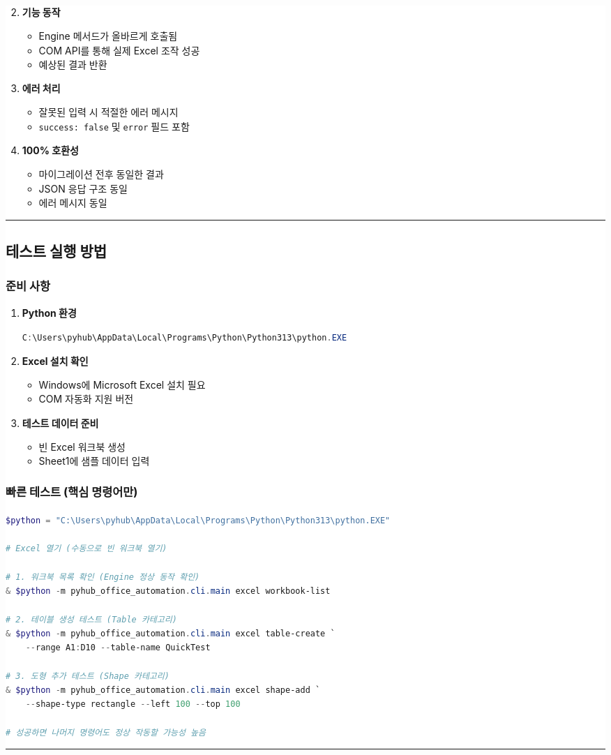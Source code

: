 2. **기능 동작**
   - Engine 메서드가 올바르게 호출됨
   - COM API를 통해 실제 Excel 조작 성공
   - 예상된 결과 반환

3. **에러 처리**
   - 잘못된 입력 시 적절한 에러 메시지
   - `success: false` 및 `error` 필드 포함

4. **100% 호환성**
   - 마이그레이션 전후 동일한 결과
   - JSON 응답 구조 동일
   - 에러 메시지 동일

---

## 테스트 실행 방법

### 준비 사항

1. **Python 환경**
   ```powershell
   C:\Users\pyhub\AppData\Local\Programs\Python\Python313\python.EXE
   ```

2. **Excel 설치 확인**
   - Windows에 Microsoft Excel 설치 필요
   - COM 자동화 지원 버전

3. **테스트 데이터 준비**
   - 빈 Excel 워크북 생성
   - Sheet1에 샘플 데이터 입력

### 빠른 테스트 (핵심 명령어만)

```powershell
$python = "C:\Users\pyhub\AppData\Local\Programs\Python\Python313\python.EXE"

# Excel 열기 (수동으로 빈 워크북 열기)

# 1. 워크북 목록 확인 (Engine 정상 동작 확인)
& $python -m pyhub_office_automation.cli.main excel workbook-list

# 2. 테이블 생성 테스트 (Table 카테고리)
& $python -m pyhub_office_automation.cli.main excel table-create `
    --range A1:D10 --table-name QuickTest

# 3. 도형 추가 테스트 (Shape 카테고리)
& $python -m pyhub_office_automation.cli.main excel shape-add `
    --shape-type rectangle --left 100 --top 100

# 성공하면 나머지 명령어도 정상 작동할 가능성 높음
```

---